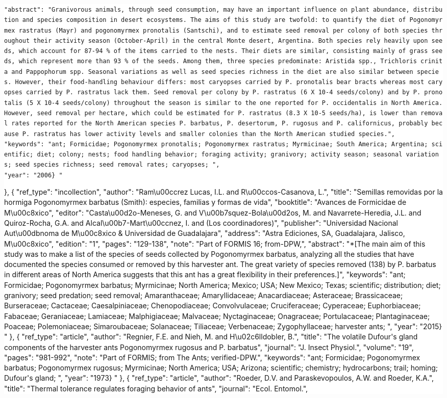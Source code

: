     "abstract": "Granivorous animals, through seed consumption, may have an important influence on plant abundance, distribution and species composition in desert ecosystems. The aims of this study are twofold: to quantify the diet of Pogonomyrmex rastratus (Mayr) and pogonomyrmex pronotalis (Santschi), and to estimate seed removal per colony of both species throughout their activity season (October-April) in the central Monte desert, Argentina. Both species rely heavily upon seeds, which account for 87-94 % of the items carried to the nests. Their diets are similar, consisting mainly of grass seeds, which represent more than 93 % of the seeds. Among them, three species predominate: Aristida spp., Trichloris crinita and Pappophorum spp. Seasonal variations as well as seed species richness in the diet are also similar between species. However, their food-handling behaviour differs: most caryopses carried by P. pronotalis bear bracts whereas most caryopses carried by P. rastratus lack them. Seed removal per colony by P. rastratus (6 X 10-4 seeds/colony) and by P. pronotalis (5 X 10-4 seeds/colony) throughout the season is similar to the one reported for P. occidentalis in North America. However, seed removal per hectare, which could be estimated for P. rastratus (8.3 X 10-5 seeds/ha), is lower than removal rates reported for the North American species P. barbatus, P. desertorum, P. rugosus and P. californicus, probably because P. rastratus has lower activity levels and smaller colonies than the North American studied species.",
    "keywords": "ant; Formicidae; Pogonomyrmex pronotalis; Pogonomyrmex rastratus; Myrmicinae; South America; Argentina; scientific; diet; colony; nests; food handling behavior; foraging activity; granivory; activity season; seasonal variations; seed species richness; seed removal rates; caryopses; ",
    "year": "2006} "
  },
  {
    "ref_type": "incollection",
    "author": "Ram\u00ccrez Lucas, I.L. and R\u00ccos-Casanova, L.",
    "title": "Semillas removidas por la hormiga Pogonomyrmex barbatus (Smith): especies, familias y formas de vida",
    "booktitle": "Avances de Formicidae de M\u00c8xico",
    "editor": "Casta\u00d2o-Meneses, G. and V\u00b7squez-Bola\u00d2os, M. and Navarrete-Heredia, J.L. and Quiroz-Rocha, G.A. and Alcal\u00b7-Mart\u00ccnez, I. and (Los coordinadores)",
    "publisher": "Universidad Nacional Aut\u00dbnoma de M\u00c8xico & Universidad de Guadalajara",
    "address": "Astra Ediciones, SA, Guadalajara, Jalisco, M\u00c8xico",
    "edition": "1",
    "pages": "129-138",
    "note": "Part of FORMIS 16; from-DPW,",
    "abstract": "*[The main aim of this study was to make a list of the species of seeds collected by Pogonomyrmex barbatus, analyzing all the studies that have documented the species consumed or removed by this harvester ant.  The great variety of species removed (138) by P. barbatus in different areas of North America suggests that this ant has a great flexibility in their preferences.]",
    "keywords": "ant; Formicidae; Pogonomyrmex barbatus; Myrmicinae; North America; Mexico; USA; New Mexico; Texas; scientific; distribution; diet; granivory; seed predation; seed removal; Amaranthaceae; Amaryllidaceae; Anacardiaceae; Asteraceae; Brassicaceae; Burseraceae; Cactaceae; Caesalpiniaceae; Chenopodiaceae; Convolvulaceae; Cruciferaceae; Cyperaceae; Euphorbiaceae; Fabaceae; Geraniaceae; Lamiaceae; Malphigiaceae; Malvaceae; Nyctaginaceae; Onagraceae; Portulacaceae; Plantaginaceae; Poaceae; Polemoniaceae; Simaroubaceae; Solanaceae; Tiliaceae; Verbenaceae; Zygophyllaceae; harvester ants; ",
    "year": "2015} "
  },
  {
    "ref_type": "article",
    "author": "Regnier, F.E. and Nieh, M. and H\u02c6lldobler, B.",
    "title": "The volatile Dufour's gland components of the harvester ants Pogonomyrmex rugosus and P. barbatus",
    "journal": "J. Insect Physiol.",
    "volume": "19",
    "pages": "981-992",
    "note": "Part of FORMIS; from The Ants; verified-DPW.",
    "keywords": "ant; Formicidae; Pogonomyrmex barbatus; Pogonomyrmex rugosus; Myrmicinae; North America; USA; Arizona; scientific; chemistry; hydrocarbons; trail; homing; Dufour's gland; ",
    "year": "1973} "
  },
  {
    "ref_type": "article",
    "author": "Roeder, D.V. and Paraskevopoulos, A.W. and Roeder, K.A.",
    "title": "Thermal tolerance regulates foraging behavior of ants",
    "journal": "Ecol. Entomol.",